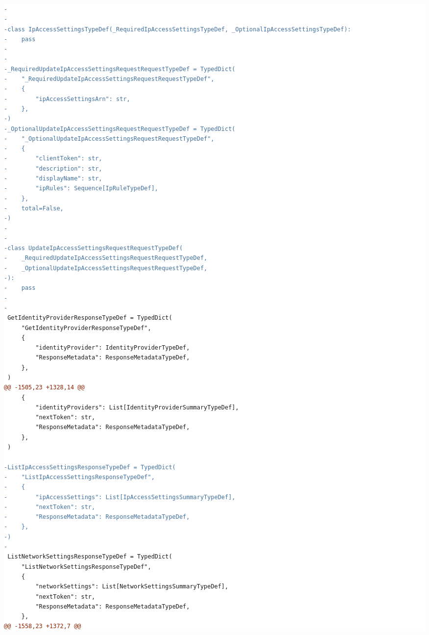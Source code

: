 ```diff
-
-
-class IpAccessSettingsTypeDef(_RequiredIpAccessSettingsTypeDef, _OptionalIpAccessSettingsTypeDef):
-    pass
-
-
-_RequiredUpdateIpAccessSettingsRequestRequestTypeDef = TypedDict(
-    "_RequiredUpdateIpAccessSettingsRequestRequestTypeDef",
-    {
-        "ipAccessSettingsArn": str,
-    },
-)
-_OptionalUpdateIpAccessSettingsRequestRequestTypeDef = TypedDict(
-    "_OptionalUpdateIpAccessSettingsRequestRequestTypeDef",
-    {
-        "clientToken": str,
-        "description": str,
-        "displayName": str,
-        "ipRules": Sequence[IpRuleTypeDef],
-    },
-    total=False,
-)
-
-
-class UpdateIpAccessSettingsRequestRequestTypeDef(
-    _RequiredUpdateIpAccessSettingsRequestRequestTypeDef,
-    _OptionalUpdateIpAccessSettingsRequestRequestTypeDef,
-):
-    pass
-
-
 GetIdentityProviderResponseTypeDef = TypedDict(
     "GetIdentityProviderResponseTypeDef",
     {
         "identityProvider": IdentityProviderTypeDef,
         "ResponseMetadata": ResponseMetadataTypeDef,
     },
 )
@@ -1505,23 +1328,14 @@
     {
         "identityProviders": List[IdentityProviderSummaryTypeDef],
         "nextToken": str,
         "ResponseMetadata": ResponseMetadataTypeDef,
     },
 )
 
-ListIpAccessSettingsResponseTypeDef = TypedDict(
-    "ListIpAccessSettingsResponseTypeDef",
-    {
-        "ipAccessSettings": List[IpAccessSettingsSummaryTypeDef],
-        "nextToken": str,
-        "ResponseMetadata": ResponseMetadataTypeDef,
-    },
-)
-
 ListNetworkSettingsResponseTypeDef = TypedDict(
     "ListNetworkSettingsResponseTypeDef",
     {
         "networkSettings": List[NetworkSettingsSummaryTypeDef],
         "nextToken": str,
         "ResponseMetadata": ResponseMetadataTypeDef,
     },
@@ -1558,23 +1372,7 @@
```